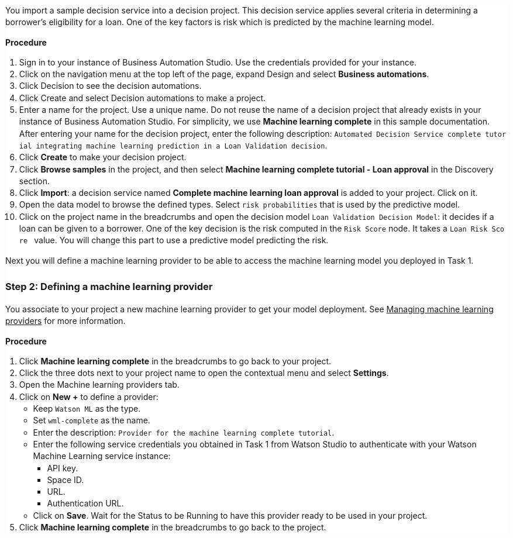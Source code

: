 You import a sample decision service into a decision project. This decision service applies several criteria in determining a borrower’s eligibility for a loan.
One of the key factors is risk which is predicted by the machine learning model.

**Procedure**

1. Sign in to your instance of Business Automation Studio. Use the credentials provided for your instance.
2. Click on the navigation menu at the top left of the page, expand Design and select **Business automations**.
3. Click Decision to see the decision automations.
4. Click Create and select Decision automations to make a project.
5. Enter a name for the project. Use a unique name. Do not reuse the name of a decision project that already exists in your instance of Business Automation Studio. For simplicity, we use **Machine learning complete** in this sample documentation. After entering your name for the decision project, enter the following description:
`Automated Decision Service complete tutorial integrating machine learning prediction in a Loan Validation decision`. 
6. Click **Create** to make your decision project.
7. Click **Browse samples** in the project, and then select **Machine learning complete tutorial - Loan approval** in the Discovery section. 
8. Click **Import**: a decision service named **Complete machine learning loan approval** is added to your project. Click on it.
9. Open the data model to browse the defined types. Select `risk probabilities` that is used by the predictive model.
10. Click on the project name in the breadcrumbs and open the decision model `Loan Validation Decision Model`: it decides if a loan can be given to a borrower. One of the key decision is the risk computed in
the `Risk Score` node. It takes a `Loan Risk Score ` value. You will change this part to use a predictive model predicting the risk.

Next you will define a machine learning provider to be able to access the machine learning model you deployed in Task 1.

### Step 2: Defining a machine learning provider

You associate to your project a new machine learning provider to get your model deployment. See [Managing machine learning providers](https://www.ibm.com/docs/SSYHZ8_21.0.x/com.ibm.dba.aid/ml_topics/tsk_manage_providers.html) for more information.

**Procedure**

1. Click **Machine learning complete** in the breadcrumbs to go back to your project.
2. Click the three dots next to your project name to open the contextual menu and select **Settings**.
3. Open the Machine learning providers tab. 
4. Click on **New +** to define a provider:
   * Keep `Watson ML` as the type.
   * Set `wml-complete` as the name.
   * Enter the description: `Provider for the machine learning complete tutorial`.
   * Enter the following service credentials you obtained in Task 1 from Watson Studio to authenticate with your Watson Machine Learning service instance:
     * API key.
     * Space ID.
     * URL.
     * Authentication URL.
   * Click on **Save**. Wait for the Status to be Running to have this provider ready to be used in your project.
5. Click **Machine learning complete** in the breadcrumbs to go back to the project.
